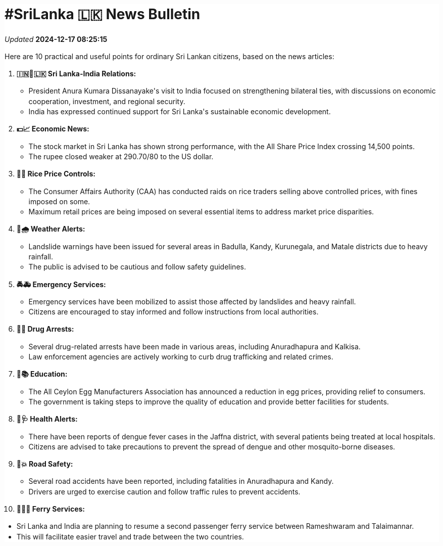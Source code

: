 # #SriLanka :sri_lanka: News Bulletin

<div id="news_lk_bulletin">

*Updated* **2024-12-17 08:25:15**

Here are 10 practical and useful points for ordinary Sri Lankan citizens, based on the news articles:

1. **🇮🇳🤝🇱🇰 Sri Lanka-India Relations:**
   - President Anura Kumara Dissanayake's visit to India focused on strengthening bilateral ties, with discussions on economic cooperation, investment, and regional security.
   - India has expressed continued support for Sri Lanka's sustainable economic development.

2. **💵️📈 Economic News:**
   - The stock market in Sri Lanka has shown strong performance, with the All Share Price Index crossing 14,500 points.
   - The rupee closed weaker at 290.70/80 to the US dollar.

3. **🌾💸 Rice Price Controls:**
   - The Consumer Affairs Authority (CAA) has conducted raids on rice traders selling above controlled prices, with fines imposed on some.
   - Maximum retail prices are being imposed on several essential items to address market price disparities.

4. **🚨🌧️ Weather Alerts:**
   - Landslide warnings have been issued for several areas in Badulla, Kandy, Kurunegala, and Matale districts due to heavy rainfall.
   - The public is advised to be cautious and follow safety guidelines.

5. **🚔️🚑 Emergency Services:**
   - Emergency services have been mobilized to assist those affected by landslides and heavy rainfall.
   - Citizens are encouraged to stay informed and follow instructions from local authorities.

6. **🚫💊 Drug Arrests:**
   - Several drug-related arrests have been made in various areas, including Anuradhapura and Kalkisa.
   - Law enforcement agencies are actively working to curb drug trafficking and related crimes.

7. **🏫📚 Education:**
   - The All Ceylon Egg Manufacturers Association has announced a reduction in egg prices, providing relief to consumers.
   - The government is taking steps to improve the quality of education and provide better facilities for students.

8. **🏥️🩺 Health Alerts:**
   - There have been reports of dengue fever cases in the Jaffna district, with several patients being treated at local hospitals.
   - Citizens are advised to take precautions to prevent the spread of dengue and other mosquito-borne diseases.

9. **🚙️💥 Road Safety:**
   - Several road accidents have been reported, including fatalities in Anuradhapura and Kandy.
   - Drivers are urged to exercise caution and follow traffic rules to prevent accidents.

10. **🌊🇮🇳 Ferry Services:**
   - Sri Lanka and India are planning to resume a second passenger ferry service between Rameshwaram and Talaimannar.
   - This will facilitate easier travel and trade between the two countries.

